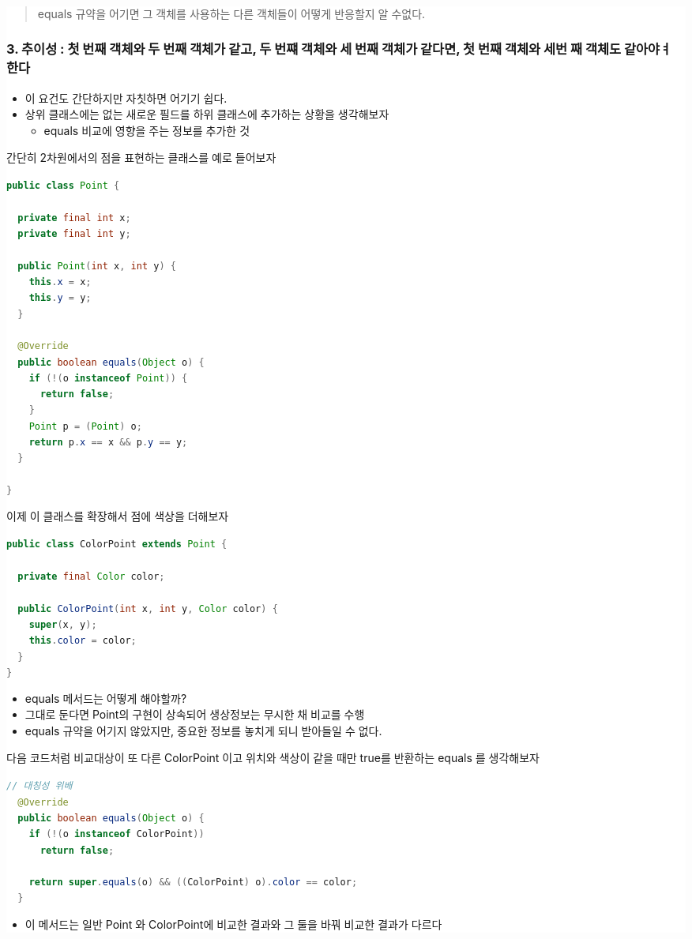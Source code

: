 > equals 규약을 어기면 그 객체를 사용하는 다른 객체들이 어떻게 반응할지 알 수없다.

### 3. **추이성** : 첫 번째 객체와 두 번째 객체가 같고, 두 번쨰 객체와 세 번째 객체가 같다면, 첫 번째 객체와 세번 째 객체도 같아야ㅕ 한다 

- 이 요건도 간단하지만 자칫하면 어기기 쉽다. 
- 상위 클래스에는 없는 새로운 필드를 하위 클래스에 추가하는 상황을 생각해보자 
  - equals 비교에 영향을 주는 정보를 추가한 것 


간단히 2차원에서의 점을 표현하는 클래스를 예로 들어보자 
```java
public class Point {
  
  private final int x;
  private final int y;

  public Point(int x, int y) {
    this.x = x;
    this.y = y;
  }

  @Override
  public boolean equals(Object o) {
    if (!(o instanceof Point)) {
      return false;
    }
    Point p = (Point) o;
    return p.x == x && p.y == y;
  }
  
}
```
이제 이 클래스를 확장해서 점에 색상을 더해보자 

```java
public class ColorPoint extends Point {
  
  private final Color color;

  public ColorPoint(int x, int y, Color color) {
    super(x, y);
    this.color = color;
  }
}
```

- equals 메서드는 어떻게 해야할까? 
- 그대로 둔다면 Point의 구현이 상속되어 생상정보는 무시한 채 비교를 수행 
- equals 규약을 어기지 않았지만, 중요한 정보를 놓치게 되니 받아들일 수 없다.


다음 코드처럼 비교대상이 또 다른 ColorPoint 이고 위치와 색상이 같을 때만 true를 반환하는 equals 를 생각해보자 
```java
// 대칭성 위배
  @Override
  public boolean equals(Object o) {
    if (!(o instanceof ColorPoint))
      return false;

    return super.equals(o) && ((ColorPoint) o).color == color;
  }
```
- 이 메서드는 일반 Point 와 ColorPoint에 비교한 결과와 그 둘을 바꿔 비교한 결과가 다르다
